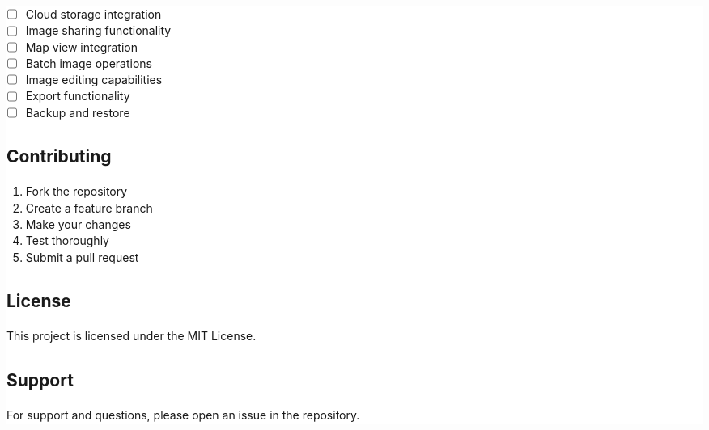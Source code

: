 - [ ] Cloud storage integration
- [ ] Image sharing functionality
- [ ] Map view integration
- [ ] Batch image operations
- [ ] Image editing capabilities
- [ ] Export functionality
- [ ] Backup and restore

## Contributing

1. Fork the repository
2. Create a feature branch
3. Make your changes
4. Test thoroughly
5. Submit a pull request

## License

This project is licensed under the MIT License.

## Support

For support and questions, please open an issue in the repository.